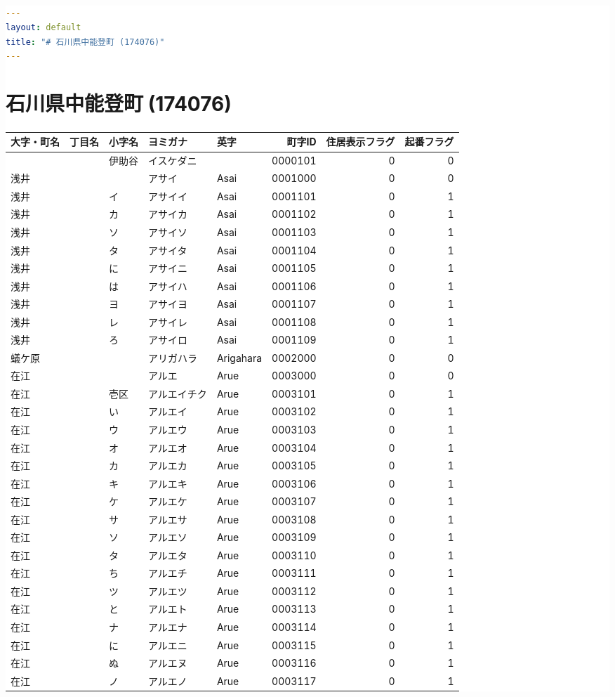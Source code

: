 ```yaml
---
layout: default
title: "# 石川県中能登町 (174076)"
---
```


# 石川県中能登町 (174076)

| 大字・町名 | 丁目名 | 小字名 | ヨミガナ | 英字 | 町字ID | 住居表示フラグ | 起番フラグ |
|:--------|:------|:------|:-----------------|:---------------------|--------:|----------:|--------:|
|  |  | 伊助谷 | イスケダニ |  | 0000101 | 0 | 0 |
| 浅井 |  |  | アサイ | Asai | 0001000 | 0 | 0 |
| 浅井 |  | イ | アサイイ | Asai | 0001101 | 0 | 1 |
| 浅井 |  | カ | アサイカ | Asai | 0001102 | 0 | 1 |
| 浅井 |  | ソ | アサイソ | Asai | 0001103 | 0 | 1 |
| 浅井 |  | タ | アサイタ | Asai | 0001104 | 0 | 1 |
| 浅井 |  | に | アサイニ | Asai | 0001105 | 0 | 1 |
| 浅井 |  | は | アサイハ | Asai | 0001106 | 0 | 1 |
| 浅井 |  | ヨ | アサイヨ | Asai | 0001107 | 0 | 1 |
| 浅井 |  | レ | アサイレ | Asai | 0001108 | 0 | 1 |
| 浅井 |  | ろ | アサイロ | Asai | 0001109 | 0 | 1 |
| 蟻ケ原 |  |  | アリガハラ | Arigahara | 0002000 | 0 | 0 |
| 在江 |  |  | アルエ | Arue | 0003000 | 0 | 0 |
| 在江 |  | 壱区 | アルエイチク | Arue | 0003101 | 0 | 1 |
| 在江 |  | い | アルエイ | Arue | 0003102 | 0 | 1 |
| 在江 |  | ウ | アルエウ | Arue | 0003103 | 0 | 1 |
| 在江 |  | オ | アルエオ | Arue | 0003104 | 0 | 1 |
| 在江 |  | カ | アルエカ | Arue | 0003105 | 0 | 1 |
| 在江 |  | キ | アルエキ | Arue | 0003106 | 0 | 1 |
| 在江 |  | ケ | アルエケ | Arue | 0003107 | 0 | 1 |
| 在江 |  | サ | アルエサ | Arue | 0003108 | 0 | 1 |
| 在江 |  | ソ | アルエソ | Arue | 0003109 | 0 | 1 |
| 在江 |  | タ | アルエタ | Arue | 0003110 | 0 | 1 |
| 在江 |  | ち | アルエチ | Arue | 0003111 | 0 | 1 |
| 在江 |  | ツ | アルエツ | Arue | 0003112 | 0 | 1 |
| 在江 |  | と | アルエト | Arue | 0003113 | 0 | 1 |
| 在江 |  | ナ | アルエナ | Arue | 0003114 | 0 | 1 |
| 在江 |  | に | アルエニ | Arue | 0003115 | 0 | 1 |
| 在江 |  | ぬ | アルエヌ | Arue | 0003116 | 0 | 1 |
| 在江 |  | ノ | アルエノ | Arue | 0003117 | 0 | 1 |